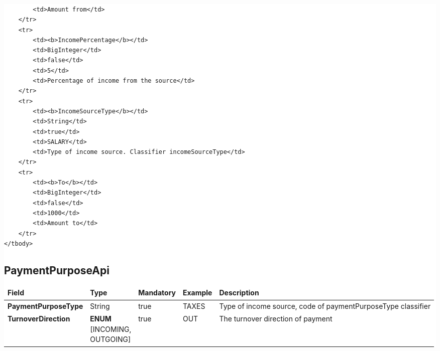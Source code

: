 			<td>Amount from</td>
	    </tr>
	    <tr>
			<td><b>IncomePercentage</b></td>
			<td>BigInteger</td>
			<td>false</td>
			<td>5</td>
			<td>Percentage of income from the source</td>
	    </tr>
    	<tr>
			<td><b>IncomeSourceType</b></td>
			<td>String</td>
			<td>true</td>
			<td>SALARY</td>
			<td>Type of income source. Classifier incomeSourceType</td>
    	</tr>
	    <tr>
			<td><b>To</b></td>
			<td>BigInteger</td>
			<td>false</td>
			<td>1000</td>
			<td>Amount to</td>
	    </tr>
	</tbody>
</table>


## PaymentPurposeApi

<table>
	<thead>
		<tr>
			<td><b>Field</b></td>
			<td><b>Type</b></td>
			<td><b>Mandatory</b></td>
			<td><b>Example</b></td>
			<td><b>Description</b></td>
		</tr>
	</thead>
	<tbody>
	    <tr>
			<td><b>PaymentPurposeType</b></td>
			<td>String</td>
			<td>true</td>
			<td>TAXES</td>
			<td>Type of income source, code of paymentPurposeType classifier</td>
	    </tr>
	    <tr>
			<td><b>TurnoverDirection</b></td>
			<td><b>ENUM </b> <br/> [INCOMING,<br/>OUTGOING]</td>
			<td>true</td>
			<td>OUT</td>
			<td>The turnover direction of payment</td>
	    </tr>
	</tbody>
</table>

